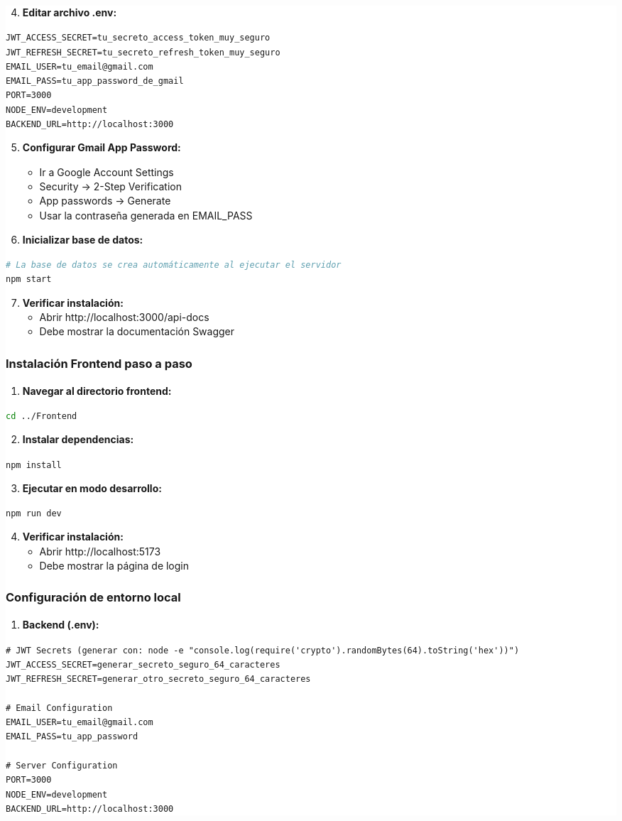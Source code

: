 4. **Editar archivo .env:**

```env
JWT_ACCESS_SECRET=tu_secreto_access_token_muy_seguro
JWT_REFRESH_SECRET=tu_secreto_refresh_token_muy_seguro
EMAIL_USER=tu_email@gmail.com
EMAIL_PASS=tu_app_password_de_gmail
PORT=3000
NODE_ENV=development
BACKEND_URL=http://localhost:3000
```

5. **Configurar Gmail App Password:**

   - Ir a Google Account Settings
   - Security → 2-Step Verification
   - App passwords → Generate
   - Usar la contraseña generada en EMAIL_PASS

6. **Inicializar base de datos:**

```bash
# La base de datos se crea automáticamente al ejecutar el servidor
npm start
```

7. **Verificar instalación:**
   - Abrir http://localhost:3000/api-docs
   - Debe mostrar la documentación Swagger

### Instalación Frontend paso a paso

1. **Navegar al directorio frontend:**

```bash
cd ../Frontend
```

2. **Instalar dependencias:**

```bash
npm install
```

3. **Ejecutar en modo desarrollo:**

```bash
npm run dev
```

4. **Verificar instalación:**
   - Abrir http://localhost:5173
   - Debe mostrar la página de login

### Configuración de entorno local

1. **Backend (.env):**

```env
# JWT Secrets (generar con: node -e "console.log(require('crypto').randomBytes(64).toString('hex'))")
JWT_ACCESS_SECRET=generar_secreto_seguro_64_caracteres
JWT_REFRESH_SECRET=generar_otro_secreto_seguro_64_caracteres

# Email Configuration
EMAIL_USER=tu_email@gmail.com
EMAIL_PASS=tu_app_password

# Server Configuration
PORT=3000
NODE_ENV=development
BACKEND_URL=http://localhost:3000
```
